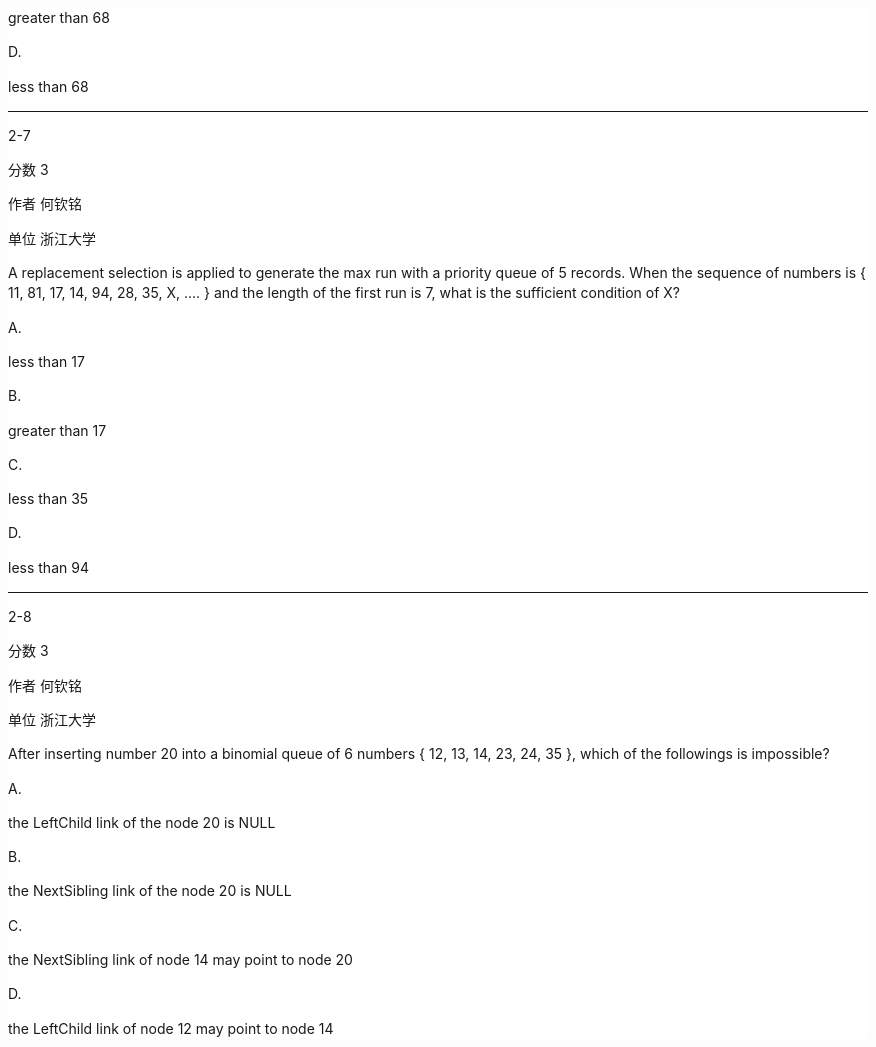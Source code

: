greater than 68

D.

less than 68

------

2-7

分数 3

作者 何钦铭

单位 浙江大学

A replacement selection is applied to generate the max run with a priority queue of 5 records. When the sequence of numbers is { 11, 81, 17, 14, 94, 28, 35, X, …. } and the length of the first run is 7, what is the sufficient condition of X?

A.

less than 17

B.

greater than 17

C.

less than 35

D.

less than 94

------

2-8

分数 3

作者 何钦铭

单位 浙江大学

After inserting number 20 into a binomial queue of 6 numbers { 12, 13, 14, 23, 24, 35 }, which of the followings is impossible?

A.

the LeftChild link of the node 20 is NULL

B.

the NextSibling link of the node 20 is NULL

C.

the NextSibling link of node 14 may point to node 20

D.

the LeftChild link of node 12 may point to node 14
